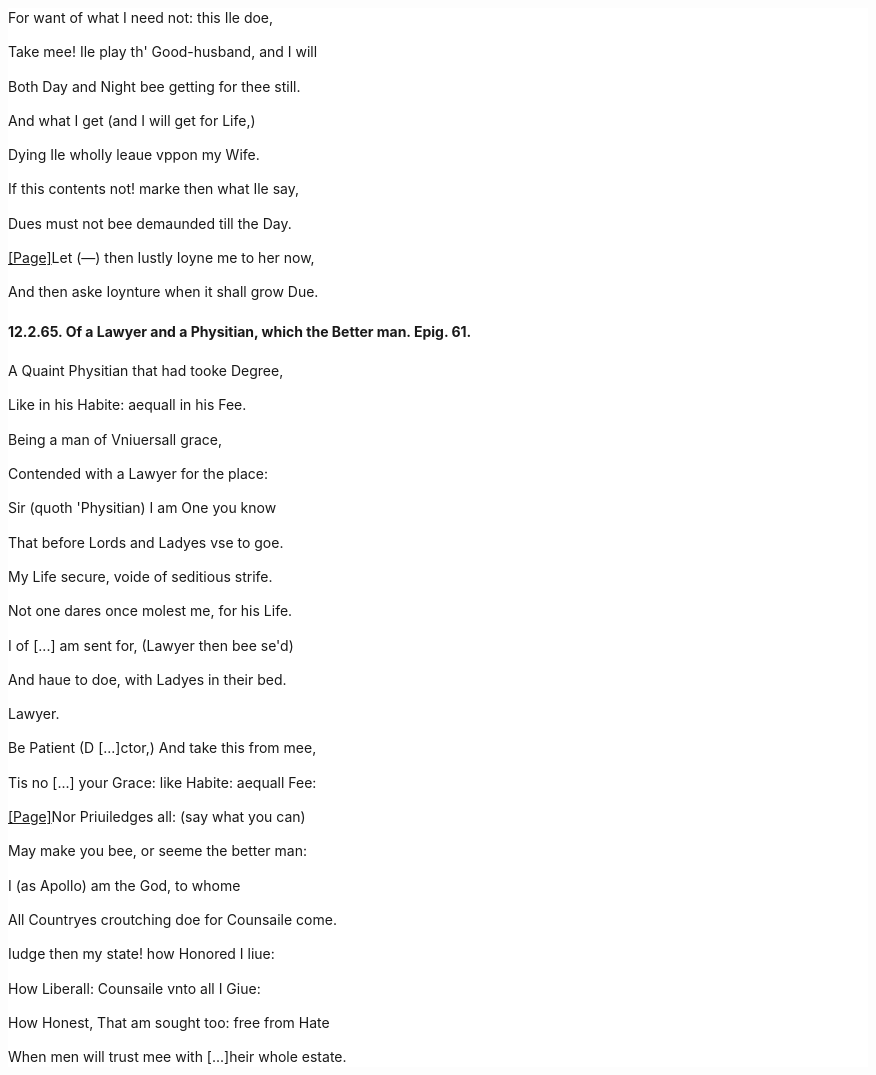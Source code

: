 For want of what I need not: this Ile doe,

Take mee! Ile play th' Good-husband, and I will

Both Day and Night bee getting for thee still.

And what I get (and I will get for Life,)

Dying Ile wholly leaue vppon my Wife.

If this contents not! marke then what Ile say,

Dues must not bee demaunded till the Day.

[[Page]](http://eebo.chadwyck.com/downloadtiff?vid=17335&page=41)Let (—) then
Iustly Ioyne me to her now,

And then aske Ioynture when it shall grow Due.

#### 12.2.65. Of a Lawyer and a Physitian, which the Better man. Epig. 61.

A Quaint Physitian that had tooke Degree,

Like in his Habite: aequall in his Fee.

Being a man of Vniuersall grace,

Contended with a Lawyer for the place:

Sir (quoth 'Physitian) I am One you know

That before Lords and Ladyes vse to goe.

My Life secure, voide of seditious strife.

Not one dares once molest me, for his Life.

I of [...] am sent for, (Lawyer then bee se'd)

And haue to doe, with Ladyes in their bed.

Lawyer.

Be Patient (D [...]ctor,) And take this from mee,

Tis no [...] your Grace: like Habite: aequall Fee:

[[Page]](http://eebo.chadwyck.com/downloadtiff?vid=17335&page=41)Nor
Priuiledges all: (say what you can)

May make you bee, or seeme the better man:

I (as Apollo) am the God, to whome

All Countryes croutching doe for Counsaile come.

Iudge then my state! how Honored I liue:

How Liberall: Counsaile vnto all I Giue:

How Honest, That am sought too: free from Hate

When men will trust mee with  [...]heir whole estate.

